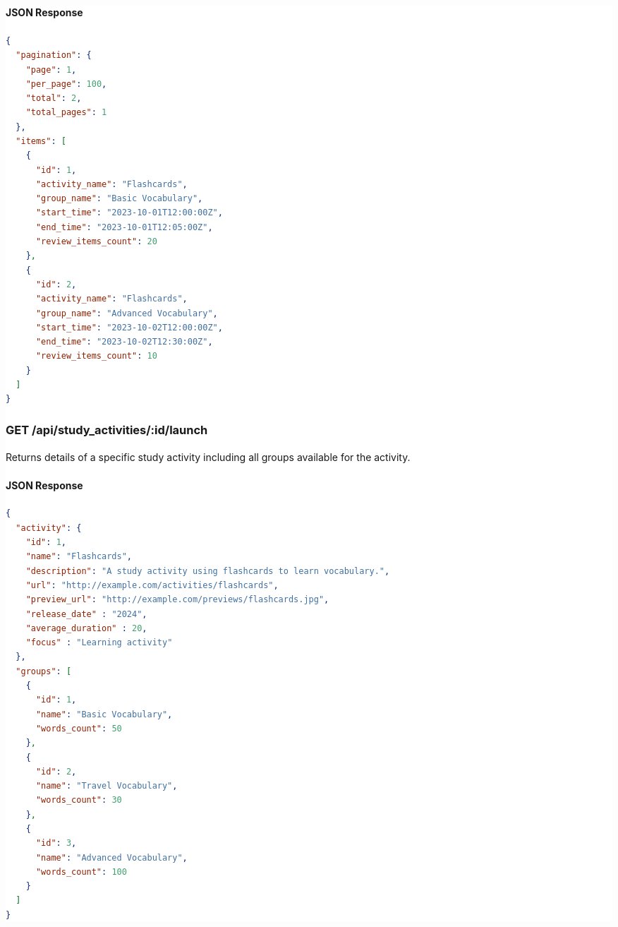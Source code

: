 #### JSON Response
```json
{
  "pagination": {
    "page": 1,
    "per_page": 100,
    "total": 2,
    "total_pages": 1
  },
  "items": [
    {
      "id": 1,
      "activity_name": "Flashcards",
      "group_name": "Basic Vocabulary",
      "start_time": "2023-10-01T12:00:00Z",
      "end_time": "2023-10-01T12:05:00Z",
      "review_items_count": 20
    },
    {
      "id": 2,
      "activity_name": "Flashcards",
      "group_name": "Advanced Vocabulary",
      "start_time": "2023-10-02T12:00:00Z",
      "end_time": "2023-10-02T12:30:00Z",
      "review_items_count": 10
    }
  ]
}
```

###  GET /api/study_activities/:id/launch
Returns details of a specific study activity including all groups available for the activity.

#### JSON Response
```json
{
  "activity": {
    "id": 1,
    "name": "Flashcards",
    "description": "A study activity using flashcards to learn vocabulary.",
    "url": "http://example.com/activities/flashcards",
    "preview_url": "http://example.com/previews/flashcards.jpg",
    "release_date" : "2024",
    "average_duration" : 20,
    "focus" : "Learning activity"
  },
  "groups": [
    {
      "id": 1,
      "name": "Basic Vocabulary",
      "words_count": 50
    },
    {
      "id": 2,
      "name": "Travel Vocabulary",
      "words_count": 30
    },
    {
      "id": 3,
      "name": "Advanced Vocabulary",
      "words_count": 100
    }
  ]
}
```